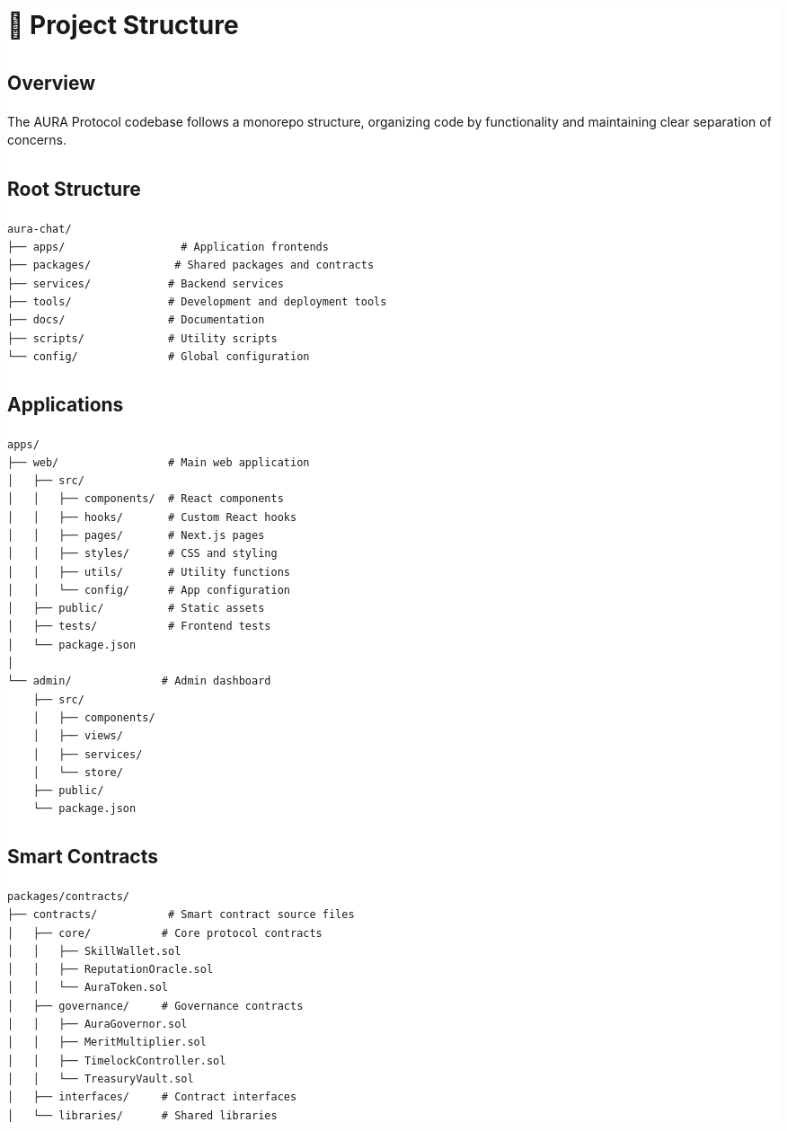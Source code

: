 # 📁 Project Structure

## Overview

The AURA Protocol codebase follows a monorepo structure, organizing code by functionality and maintaining clear separation of concerns.

## Root Structure

```
aura-chat/
├── apps/                  # Application frontends
├── packages/             # Shared packages and contracts
├── services/            # Backend services
├── tools/               # Development and deployment tools
├── docs/                # Documentation
├── scripts/             # Utility scripts
└── config/              # Global configuration
```

## Applications

```
apps/
├── web/                 # Main web application
│   ├── src/
│   │   ├── components/  # React components
│   │   ├── hooks/       # Custom React hooks
│   │   ├── pages/       # Next.js pages
│   │   ├── styles/      # CSS and styling
│   │   ├── utils/       # Utility functions
│   │   └── config/      # App configuration
│   ├── public/          # Static assets
│   ├── tests/           # Frontend tests
│   └── package.json
│
└── admin/              # Admin dashboard
    ├── src/
    │   ├── components/
    │   ├── views/
    │   ├── services/
    │   └── store/
    ├── public/
    └── package.json
```

## Smart Contracts

```
packages/contracts/
├── contracts/           # Smart contract source files
│   ├── core/           # Core protocol contracts
│   │   ├── SkillWallet.sol
│   │   ├── ReputationOracle.sol
│   │   └── AuraToken.sol
│   ├── governance/     # Governance contracts
│   │   ├── AuraGovernor.sol
│   │   ├── MeritMultiplier.sol
│   │   ├── TimelockController.sol
│   │   └── TreasuryVault.sol
│   ├── interfaces/     # Contract interfaces
│   └── libraries/      # Shared libraries
```